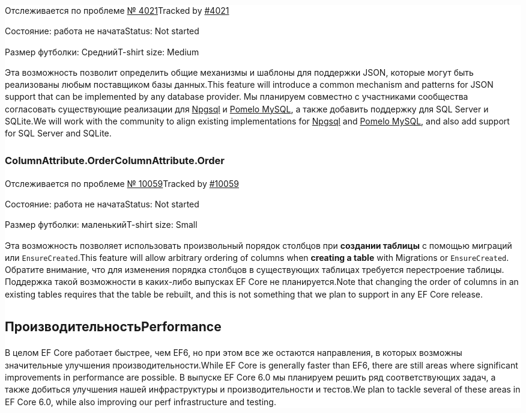 <span data-ttu-id="b5f57-137">Отслеживается по проблеме [№ 4021](https://github.com/dotnet/efcore/issues/4021)</span><span class="sxs-lookup"><span data-stu-id="b5f57-137">Tracked by [#4021](https://github.com/dotnet/efcore/issues/4021)</span></span>

<span data-ttu-id="b5f57-138">Состояние: работа не начата</span><span class="sxs-lookup"><span data-stu-id="b5f57-138">Status: Not started</span></span>

<span data-ttu-id="b5f57-139">Размер футболки: Средний</span><span class="sxs-lookup"><span data-stu-id="b5f57-139">T-shirt size: Medium</span></span>

<span data-ttu-id="b5f57-140">Эта возможность позволит определить общие механизмы и шаблоны для поддержки JSON, которые могут быть реализованы любым поставщиком базы данных.</span><span class="sxs-lookup"><span data-stu-id="b5f57-140">This feature will introduce a common mechanism and patterns for JSON support that can be implemented by any database provider.</span></span> <span data-ttu-id="b5f57-141">Мы планируем совместно с участниками сообщества согласовать существующие реализации для [Npgsql](https://github.com/npgsql/efcore.pg) и [Pomelo MySQL](https://github.com/PomeloFoundation/Pomelo.EntityFrameworkCore.MySql), а также добавить поддержку для SQL Server и SQLite.</span><span class="sxs-lookup"><span data-stu-id="b5f57-141">We will work with the community to align existing implementations for [Npgsql](https://github.com/npgsql/efcore.pg) and [Pomelo MySQL](https://github.com/PomeloFoundation/Pomelo.EntityFrameworkCore.MySql), and also add support for SQL Server and SQLite.</span></span>

### <a name="columnattributeorder"></a><span data-ttu-id="b5f57-142">ColumnAttribute.Order</span><span class="sxs-lookup"><span data-stu-id="b5f57-142">ColumnAttribute.Order</span></span>

<span data-ttu-id="b5f57-143">Отслеживается по проблеме [№ 10059](https://github.com/dotnet/efcore/issues/10059)</span><span class="sxs-lookup"><span data-stu-id="b5f57-143">Tracked by [#10059](https://github.com/dotnet/efcore/issues/10059)</span></span>

<span data-ttu-id="b5f57-144">Состояние: работа не начата</span><span class="sxs-lookup"><span data-stu-id="b5f57-144">Status: Not started</span></span>

<span data-ttu-id="b5f57-145">Размер футболки: маленький</span><span class="sxs-lookup"><span data-stu-id="b5f57-145">T-shirt size: Small</span></span>

<span data-ttu-id="b5f57-146">Эта возможность позволяет использовать произвольный порядок столбцов при **создании таблицы** с помощью миграций или `EnsureCreated`.</span><span class="sxs-lookup"><span data-stu-id="b5f57-146">This feature will allow arbitrary ordering of columns when **creating a table** with Migrations or `EnsureCreated`.</span></span> <span data-ttu-id="b5f57-147">Обратите внимание, что для изменения порядка столбцов в существующих таблицах требуется перестроение таблицы. Поддержка такой возможности в каких-либо выпусках EF Core не планируется.</span><span class="sxs-lookup"><span data-stu-id="b5f57-147">Note that changing the order of columns in an existing tables requires that the table be rebuilt, and this is not something that we plan to support in any EF Core release.</span></span>

## <a name="performance"></a><span data-ttu-id="b5f57-148">Производительность</span><span class="sxs-lookup"><span data-stu-id="b5f57-148">Performance</span></span>

<span data-ttu-id="b5f57-149">В целом EF Core работает быстрее, чем EF6, но при этом все же остаются направления, в которых возможны значительные улучшения производительности.</span><span class="sxs-lookup"><span data-stu-id="b5f57-149">While EF Core is generally faster than EF6, there are still areas where significant improvements in performance are possible.</span></span> <span data-ttu-id="b5f57-150">В выпуске EF Core 6.0 мы планируем решить ряд соответствующих задач, а также добиться улучшения нашей инфраструктуры и производительности и тестов.</span><span class="sxs-lookup"><span data-stu-id="b5f57-150">We plan to tackle several of these areas in EF Core 6.0, while also improving our perf infrastructure and testing.</span></span>
